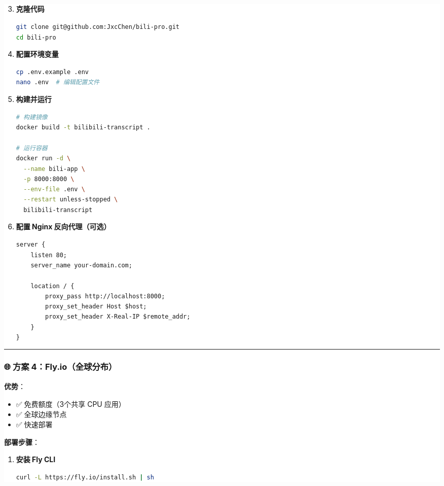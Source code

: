 3. **克隆代码**
   ```bash
   git clone git@github.com:JxcChen/bili-pro.git
   cd bili-pro
   ```

4. **配置环境变量**
   ```bash
   cp .env.example .env
   nano .env  # 编辑配置文件
   ```

5. **构建并运行**
   ```bash
   # 构建镜像
   docker build -t bilibili-transcript .

   # 运行容器
   docker run -d \
     --name bili-app \
     -p 8000:8000 \
     --env-file .env \
     --restart unless-stopped \
     bilibili-transcript
   ```

6. **配置 Nginx 反向代理（可选）**
   ```nginx
   server {
       listen 80;
       server_name your-domain.com;

       location / {
           proxy_pass http://localhost:8000;
           proxy_set_header Host $host;
           proxy_set_header X-Real-IP $remote_addr;
       }
   }
   ```

---

### 🌐 方案 4：Fly.io（全球分布）

**优势**：
- ✅ 免费额度（3个共享 CPU 应用）
- ✅ 全球边缘节点
- ✅ 快速部署

**部署步骤**：

1. **安装 Fly CLI**
   ```bash
   curl -L https://fly.io/install.sh | sh
   ```
